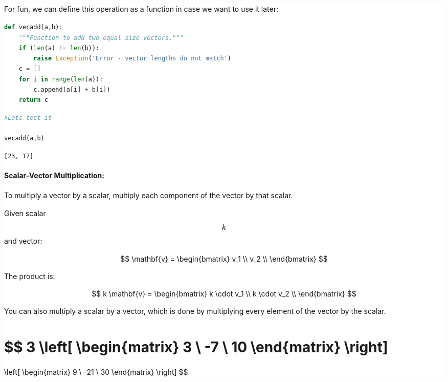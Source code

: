 For fun, we can define this operation as a function in case we want to use it later:


```python
def vecadd(a,b):
    """Function to add two equal size vectors."""
    if (len(a) != len(b)):
        raise Exception('Error - vector lengths do not match')
    c = []
    for i in range(len(a)):
        c.append(a[i] + b[i])
    return c
```

```python
#Lets test it

vecadd(a,b)
```
    [23, 17]

#### Scalar-Vector Multiplication:

To multiply a vector by a scalar, multiply each component of the vector by that scalar.

Given scalar $$k$$ and vector:

$$ \mathbf{v} = \begin{bmatrix}
v_1 \\
v_2 \\
\end{bmatrix} $$

The product is:

$$ k \mathbf{v} = \begin{bmatrix}
k \cdot v_1 \\
k \cdot v_2 \\
\end{bmatrix} $$

You can also multiply a scalar by a vector, which is done by multiplying every element of the vector by the scalar. 


$$ 
3
\left[
\begin{matrix}
    3 \\ 
    -7 \\
    10
 \end{matrix}
 \right]
  =
\left[
\begin{matrix}
    9 \\ 
    -21 \\
    30
 \end{matrix}
\right]
$$
